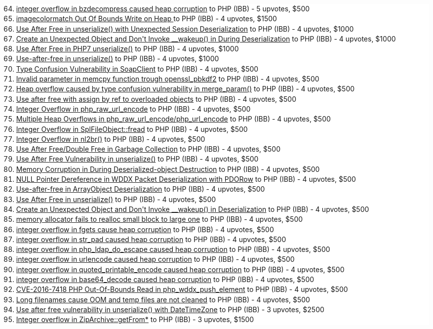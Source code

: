 64. [integer overflow in bzdecompress caused heap corruption](https://hackerone.com/reports/159955) to PHP (IBB) - 5 upvotes, $500
65. [imagecolormatch Out Of Bounds Write on Heap ](https://hackerone.com/reports/478368) to PHP (IBB) - 4 upvotes, $1500
66. [Use After Free in unserialize() with Unexpected Session Deserialization](https://hackerone.com/reports/152267) to PHP (IBB) - 4 upvotes, $1000
67. [Create an Unexpected Object and Don't Invoke __wakeup() in During Deserialization](https://hackerone.com/reports/159943) to PHP (IBB) - 4 upvotes, $1000
68. [Use After Free in PHP7 unserialize()](https://hackerone.com/reports/182474) to PHP (IBB) - 4 upvotes, $1000
69. [Use-after-free in unserialize()](https://hackerone.com/reports/175982) to PHP (IBB) - 4 upvotes, $1000
70. [Type Confusion Vulnerability in SoapClient](https://hackerone.com/reports/73245) to PHP (IBB) - 4 upvotes, $500
71. [Invalid parameter in memcpy function trough openssl_pbkdf2](https://hackerone.com/reports/190933) to PHP (IBB) - 4 upvotes, $500
72. [Heap overflow caused by type confusion vulnerability in merge_param()](https://hackerone.com/reports/172411) to PHP (IBB) - 4 upvotes, $500
73. [Use after free with assign by ref to overloaded objects](https://hackerone.com/reports/123119) to PHP (IBB) - 4 upvotes, $500
74. [Integer Overflow in php_raw_url_encode](https://hackerone.com/reports/126416) to PHP (IBB) - 4 upvotes, $500
75. [Multiple Heap Overflows in php_raw_url_encode/php_url_encode](https://hackerone.com/reports/124737) to PHP (IBB) - 4 upvotes, $500
76. [Integer Overflow in SplFileObject::fread](https://hackerone.com/reports/146180) to PHP (IBB) - 4 upvotes, $500
77. [Integer Overflow in nl2br()](https://hackerone.com/reports/146183) to PHP (IBB) - 4 upvotes, $500
78. [Use After Free/Double Free in Garbage Collection](https://hackerone.com/reports/152281) to PHP (IBB) - 4 upvotes, $500
79. [Use After Free Vulnerability in unserialize()](https://hackerone.com/reports/159948) to PHP (IBB) - 4 upvotes, $500
80. [Memory Corruption in During Deserialized-object Destruction](https://hackerone.com/reports/167931) to PHP (IBB) - 4 upvotes, $500
81. [NULL Pointer Dereference in WDDX Packet Deserialization with PDORow](https://hackerone.com/reports/180908) to PHP (IBB) - 4 upvotes, $500
82. [Use-after-free in ArrayObject Deserialization](https://hackerone.com/reports/180909) to PHP (IBB) - 4 upvotes, $500
83. [Use After Free in unserialize()](https://hackerone.com/reports/198732) to PHP (IBB) - 4 upvotes, $500
84. [Create an Unexpected Object and Don't Invoke __wakeup() in Deserialization](https://hackerone.com/reports/198723) to PHP (IBB) - 4 upvotes, $500
85. [memory allocator fails to realloc small block to large one](https://hackerone.com/reports/159992) to PHP (IBB) - 4 upvotes, $500
86. [integer overflow in fgets cause heap corruption](https://hackerone.com/reports/167908) to PHP (IBB) - 4 upvotes, $500
87. [ integer overflow in str_pad caused heap corruption](https://hackerone.com/reports/167903) to PHP (IBB) - 4 upvotes, $500
88. [integer overflow in php_ldap_do_escape caused heap corruption](https://hackerone.com/reports/167902) to PHP (IBB) - 4 upvotes, $500
89. [integer overflow in urlencode caused heap corruption](https://hackerone.com/reports/159960) to PHP (IBB) - 4 upvotes, $500
90. [integer overflow in quoted_printable_encode caused heap corruption](https://hackerone.com/reports/159959) to PHP (IBB) - 4 upvotes, $500
91. [integer overflow in base64_decode caused heap corruption](https://hackerone.com/reports/159954) to PHP (IBB) - 4 upvotes, $500
92. [CVE-2016-7418 PHP Out-Of-Bounds Read in php_wddx_push_element](https://hackerone.com/reports/170618) to PHP (IBB) - 4 upvotes, $500
93. [Long filenames cause OOM and temp files are not cleaned](https://hackerone.com/reports/905015) to PHP (IBB) - 4 upvotes, $500
94. [Use after free vulnerability in unserialize() with DateTimeZone](https://hackerone.com/reports/55029) to PHP (IBB) - 3 upvotes, $2500
95. [Integer overflow in ZipArchive::getFrom*](https://hackerone.com/reports/135152) to PHP (IBB) - 3 upvotes, $1500